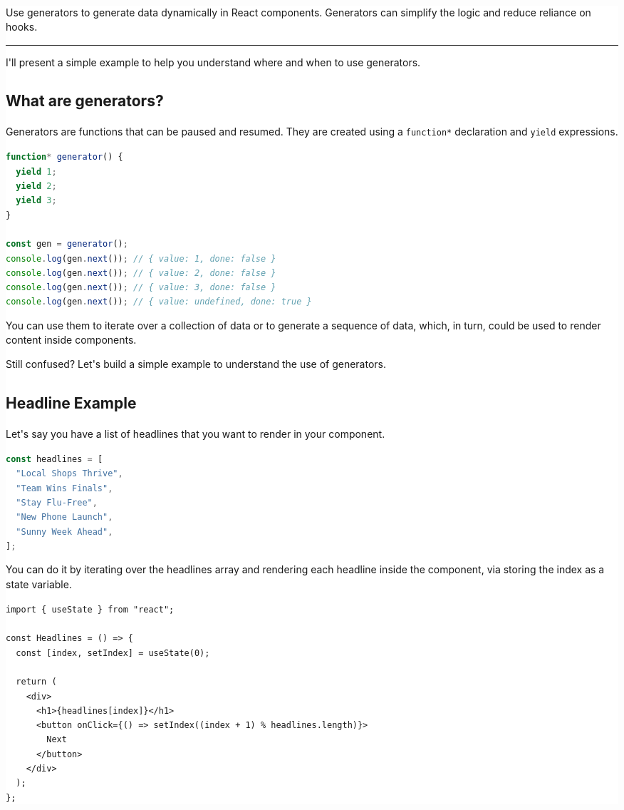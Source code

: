 Use generators to generate data dynamically in React components. Generators can simplify the logic and reduce reliance on hooks.

---

I'll present a simple example to help you understand where and when to use generators.

## What are generators?

Generators are functions that can be paused and resumed. They are created using a `function*` declaration and `yield` expressions.

```javascript
function* generator() {
  yield 1;
  yield 2;
  yield 3;
}

const gen = generator();
console.log(gen.next()); // { value: 1, done: false }
console.log(gen.next()); // { value: 2, done: false }
console.log(gen.next()); // { value: 3, done: false }
console.log(gen.next()); // { value: undefined, done: true }
```

You can use them to iterate over a collection of data or to generate a sequence of data, which, in turn, could be used to render content inside components.

Still confused? Let's build a simple example to understand the use of generators.

## Headline Example

Let's say you have a list of headlines that you want to render in your component.

```javascript
const headlines = [
  "Local Shops Thrive",
  "Team Wins Finals",
  "Stay Flu-Free",
  "New Phone Launch",
  "Sunny Week Ahead",
];
```

You can do it by iterating over the headlines array and rendering each headline inside the component, via storing the index as a state variable.

```tsx
import { useState } from "react";

const Headlines = () => {
  const [index, setIndex] = useState(0);

  return (
    <div>
      <h1>{headlines[index]}</h1>
      <button onClick={() => setIndex((index + 1) % headlines.length)}>
        Next
      </button>
    </div>
  );
};
```

